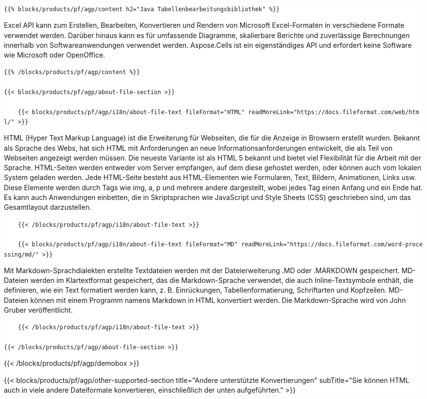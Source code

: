     {{% blocks/products/pf/agp/content h2="Java Tabellenbearbeitungsbibliothek" %}}

 Excel API kann zum Erstellen, Bearbeiten, Konvertieren und Rendern von Microsoft Excel-Formaten in verschiedene Formate verwendet werden. Darüber hinaus kann es für umfassende Diagramme, skalierbare Berichte und zuverlässige Berechnungen innerhalb von Softwareanwendungen verwendet werden. Aspose.Cells ist ein eigenständiges API und erfordert keine Software wie Microsoft oder OpenOffice.  



    {{% /blocks/products/pf/agp/content %}}

    {{< blocks/products/pf/agp/about-file-section >}}

        {{< blocks/products/pf/agp/i18n/about-file-text fileFormat="HTML" readMoreLink="https://docs.fileformat.com/web/html/" >}}

HTML (Hyper Text Markup Language) ist die Erweiterung für Webseiten, die für die Anzeige in Browsern erstellt wurden. Bekannt als Sprache des Webs, hat sich HTML mit Anforderungen an neue Informationsanforderungen entwickelt, die als Teil von Webseiten angezeigt werden müssen. Die neueste Variante ist als HTML 5 bekannt und bietet viel Flexibilität für die Arbeit mit der Sprache. HTML-Seiten werden entweder vom Server empfangen, auf dem diese gehostet werden, oder können auch vom lokalen System geladen werden. Jede HTML-Seite besteht aus HTML-Elementen wie Formularen, Text, Bildern, Animationen, Links usw. Diese Elemente werden durch Tags wie img, a, p und mehrere andere dargestellt, wobei jedes Tag einen Anfang und ein Ende hat. Es kann auch Anwendungen einbetten, die in Skriptsprachen wie JavaScript und Style Sheets (CSS) geschrieben sind, um das Gesamtlayout darzustellen.

        {{< /blocks/products/pf/agp/i18n/about-file-text >}}

        {{< blocks/products/pf/agp/i18n/about-file-text fileFormat="MD" readMoreLink="https://docs.fileformat.com/word-processing/md/" >}}

Mit Markdown-Sprachdialekten erstellte Textdateien werden mit der Dateierweiterung .MD oder .MARKDOWN gespeichert. MD-Dateien werden im Klartextformat gespeichert, das die Markdown-Sprache verwendet, die auch Inline-Textsymbole enthält, die definieren, wie ein Text formatiert werden kann, z. B. Einrückungen, Tabellenformatierung, Schriftarten und Kopfzeilen. MD-Dateien können mit einem Programm namens Markdown in HTML konvertiert werden. Die Markdown-Sprache wird von John Gruber veröffentlicht.

        {{< /blocks/products/pf/agp/i18n/about-file-text >}}

    {{< /blocks/products/pf/agp/about-file-section >}}

{{< /blocks/products/pf/agp/demobox >}}



{{< blocks/products/pf/agp/other-supported-section title="Andere unterstützte Konvertierungen" subTitle="Sie können HTML auch in viele andere Dateiformate konvertieren, einschließlich der unten aufgeführten." >}}
